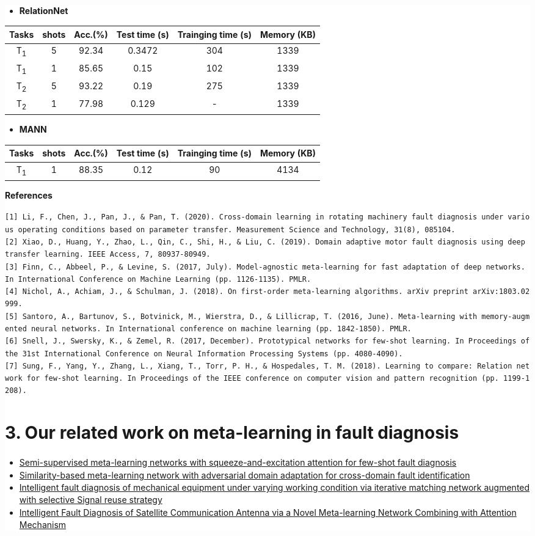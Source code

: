 * **RelationNet**

|Tasks|shots|Acc.(%)|Test time (s)|Trainging time (s)|Memory (KB)|
|:----:|:-----:|:-----:|:-----:|:-----:|:-----:|
|T<sub>1</sub>|5	|92.34	|0.3472|	304	| 1339|
|T<sub>1</sub>|1	|85.65	|0.15|	102|	 1339|
|T<sub>2</sub>|5	|93.22	|0.19|	275|	 1339|
|T<sub>2</sub>|1	|77.98	|0.129|	-|	 1339|

* **MANN**

|Tasks|shots|Acc.(%)|Test time (s)|Trainging time (s)|Memory (KB)|
|:----:|:-----:|:-----:|:-----:|:-----:|:-----:|
|T<sub>1</sub>|1|	88.35|	0.12|	90|4134|

**References**  
```
[1] Li, F., Chen, J., Pan, J., & Pan, T. (2020). Cross-domain learning in rotating machinery fault diagnosis under various operating conditions based on parameter transfer. Measurement Science and Technology, 31(8), 085104.  
[2] Xiao, D., Huang, Y., Zhao, L., Qin, C., Shi, H., & Liu, C. (2019). Domain adaptive motor fault diagnosis using deep transfer learning. IEEE Access, 7, 80937-80949.
[3] Finn, C., Abbeel, P., & Levine, S. (2017, July). Model-agnostic meta-learning for fast adaptation of deep networks. In International Conference on Machine Learning (pp. 1126-1135). PMLR.  
[4] Nichol, A., Achiam, J., & Schulman, J. (2018). On first-order meta-learning algorithms. arXiv preprint arXiv:1803.02999.  
[5] Santoro, A., Bartunov, S., Botvinick, M., Wierstra, D., & Lillicrap, T. (2016, June). Meta-learning with memory-augmented neural networks. In International conference on machine learning (pp. 1842-1850). PMLR.  
[6] Snell, J., Swersky, K., & Zemel, R. (2017, December). Prototypical networks for few-shot learning. In Proceedings of the 31st International Conference on Neural Information Processing Systems (pp. 4080-4090).  
[7] Sung, F., Yang, Y., Zhang, L., Xiang, T., Torr, P. H., & Hospedales, T. M. (2018). Learning to compare: Relation network for few-shot learning. In Proceedings of the IEEE conference on computer vision and pattern recognition (pp. 1199-1208).  
```

# 3. Our related work on meta-learning in fault diagnosis
* [Semi-supervised meta-learning networks with squeeze-and-excitation attention for few-shot fault diagnosis](https://www.sciencedirect.com/science/article/abs/pii/S0019057821001543?via%3Dihub)  
* [Similarity-based meta-learning network with adversarial domain adaptation for cross-domain fault identification](https://www.sciencedirect.com/science/article/abs/pii/S0950705121000927?via%3Dihub)  
* [Intelligent fault diagnosis of mechanical equipment under varying working condition via iterative matching network augmented with selective Signal reuse strategy](https://www.sciencedirect.com/science/article/abs/pii/S027861252030176X)  
* [Intelligent Fault Diagnosis of Satellite Communication Antenna via a Novel Meta-learning Network Combining with Attention Mechanism](https://iopscience.iop.org/article/10.1088/1742-6596/1510/1/012026)  
